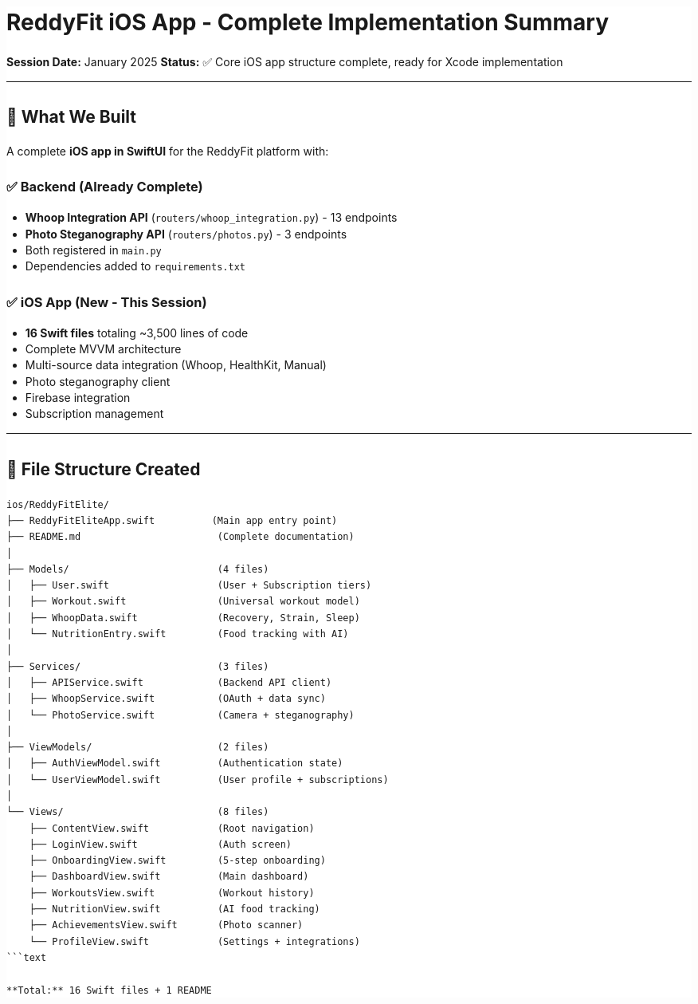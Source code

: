 # ReddyFit iOS App - Complete Implementation Summary

**Session Date:** January 2025
**Status:** ✅ Core iOS app structure complete, ready for Xcode implementation

---

## 🎯 What We Built

A complete **iOS app in SwiftUI** for the ReddyFit platform with:

### ✅ Backend (Already Complete)
- **Whoop Integration API** (`routers/whoop_integration.py`) - 13 endpoints
- **Photo Steganography API** (`routers/photos.py`) - 3 endpoints
- Both registered in `main.py`
- Dependencies added to `requirements.txt`

### ✅ iOS App (New - This Session)
- **16 Swift files** totaling ~3,500 lines of code
- Complete MVVM architecture
- Multi-source data integration (Whoop, HealthKit, Manual)
- Photo steganography client
- Firebase integration
- Subscription management

---

## 📁 File Structure Created

```text
ios/ReddyFitElite/
├── ReddyFitEliteApp.swift          (Main app entry point)
├── README.md                        (Complete documentation)
│
├── Models/                          (4 files)
│   ├── User.swift                   (User + Subscription tiers)
│   ├── Workout.swift                (Universal workout model)
│   ├── WhoopData.swift              (Recovery, Strain, Sleep)
│   └── NutritionEntry.swift         (Food tracking with AI)
│
├── Services/                        (3 files)
│   ├── APIService.swift             (Backend API client)
│   ├── WhoopService.swift           (OAuth + data sync)
│   └── PhotoService.swift           (Camera + steganography)
│
├── ViewModels/                      (2 files)
│   ├── AuthViewModel.swift          (Authentication state)
│   └── UserViewModel.swift          (User profile + subscriptions)
│
└── Views/                           (8 files)
    ├── ContentView.swift            (Root navigation)
    ├── LoginView.swift              (Auth screen)
    ├── OnboardingView.swift         (5-step onboarding)
    ├── DashboardView.swift          (Main dashboard)
    ├── WorkoutsView.swift           (Workout history)
    ├── NutritionView.swift          (AI food tracking)
    ├── AchievementsView.swift       (Photo scanner)
    └── ProfileView.swift            (Settings + integrations)
```text

**Total:** 16 Swift files + 1 README

```